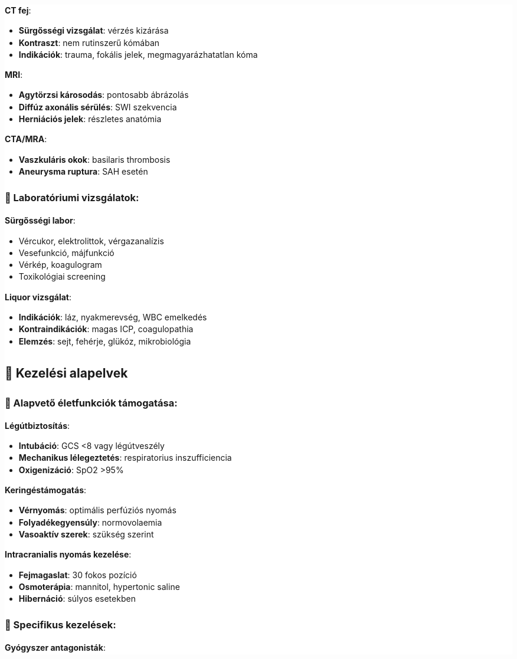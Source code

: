 **CT fej**:

- **Sürgősségi vizsgálat**: vérzés kizárása
- **Kontraszt**: nem rutinszerű kómában
- **Indikációk**: trauma, fokális jelek, megmagyarázhatatlan kóma

**MRI**:

- **Agytörzsi károsodás**: pontosabb ábrázolás
- **Diffúz axonális sérülés**: SWI szekvencia
- **Herniációs jelek**: részletes anatómia

**CTA/MRA**:

- **Vaszkuláris okok**: basilaris thrombosis
- **Aneurysma ruptura**: SAH esetén

### 🔹 Laboratóriumi vizsgálatok:

**Sürgősségi labor**:

- Vércukor, elektrolittok, vérgazanalízis
- Vesefunkció, májfunkció
- Vérkép, koagulogram
- Toxikológiai screening

**Liquor vizsgálat**:

- **Indikációk**: láz, nyakmerevség, WBC emelkedés
- **Kontraindikációk**: magas ICP, coagulopathia
- **Elemzés**: sejt, fehérje, glükóz, mikrobiológia

## 🔄 Kezelési alapelvek

### 🔹 Alapvető életfunkciók támogatása:

**Légútbiztosítás**:

- **Intubáció**: GCS <8 vagy légútveszély
- **Mechanikus lélegeztetés**: respiratorius inszufficiencia
- **Oxigenizáció**: SpO2 >95%

**Keringéstámogatás**:

- **Vérnyomás**: optimális perfúziós nyomás
- **Folyadékegyensúly**: normovolaemia
- **Vasoaktív szerek**: szükség szerint

**Intracranialis nyomás kezelése**:

- **Fejmagaslat**: 30 fokos pozíció
- **Osmoterápia**: mannitol, hypertonic saline
- **Hibernáció**: súlyos esetekben

### 🔹 Specifikus kezelések:

**Gyógyszer antagonisták**:
